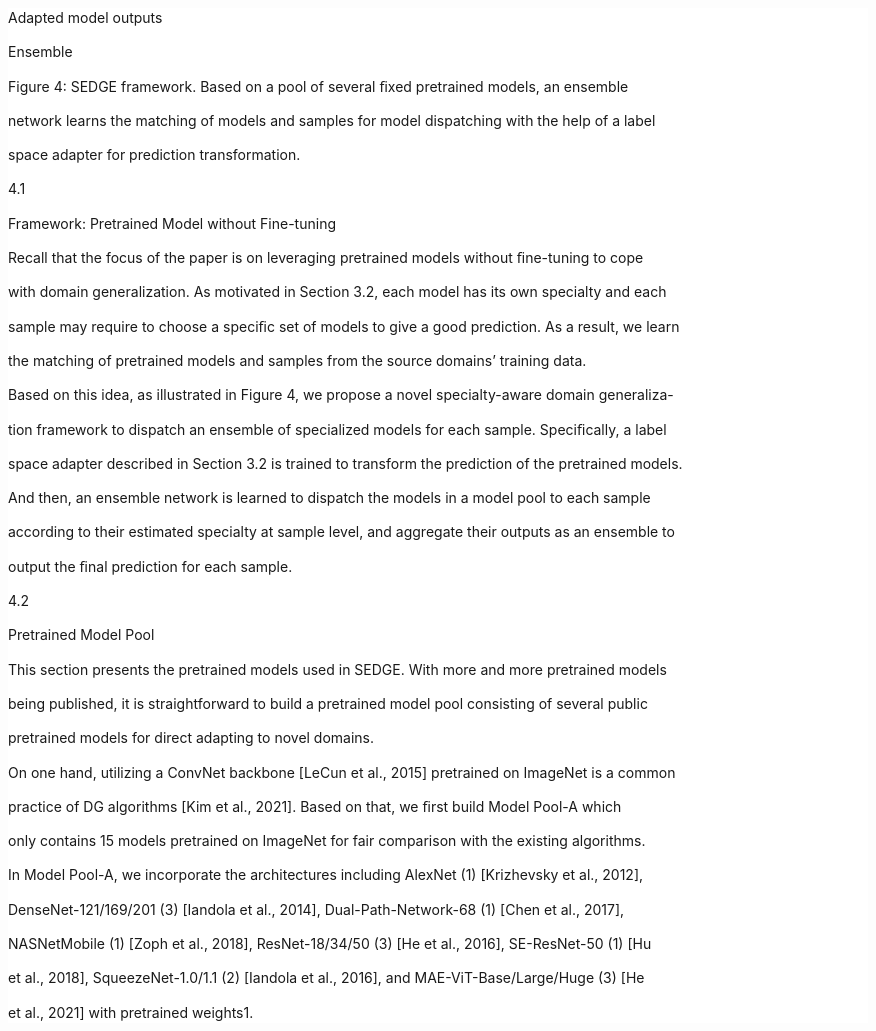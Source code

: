 Adapted model outputs

Ensemble

Figure 4: SEDGE framework. Based on a pool of several ﬁxed pretrained models, an ensemble

network learns the matching of models and samples for model dispatching with the help of a label

space adapter for prediction transformation.

4.1

Framework: Pretrained Model without Fine-tuning

Recall that the focus of the paper is on leveraging pretrained models without ﬁne-tuning to cope

with domain generalization. As motivated in Section 3.2, each model has its own specialty and each

sample may require to choose a speciﬁc set of models to give a good prediction. As a result, we learn

the matching of pretrained models and samples from the source domains’ training data.

Based on this idea, as illustrated in Figure 4, we propose a novel specialty-aware domain generaliza-

tion framework to dispatch an ensemble of specialized models for each sample. Speciﬁcally, a label

space adapter described in Section 3.2 is trained to transform the prediction of the pretrained models.

And then, an ensemble network is learned to dispatch the models in a model pool to each sample

according to their estimated specialty at sample level, and aggregate their outputs as an ensemble to

output the ﬁnal prediction for each sample.

4.2

Pretrained Model Pool

This section presents the pretrained models used in SEDGE. With more and more pretrained models

being published, it is straightforward to build a pretrained model pool consisting of several public

pretrained models for direct adapting to novel domains.

On one hand, utilizing a ConvNet backbone [LeCun et al., 2015] pretrained on ImageNet is a common

practice of DG algorithms [Kim et al., 2021]. Based on that, we ﬁrst build Model Pool-A which

only contains 15 models pretrained on ImageNet for fair comparison with the existing algorithms.

In Model Pool-A, we incorporate the architectures including AlexNet (1) [Krizhevsky et al., 2012],

DenseNet-121/169/201 (3) [Iandola et al., 2014], Dual-Path-Network-68 (1) [Chen et al., 2017],

NASNetMobile (1) [Zoph et al., 2018], ResNet-18/34/50 (3) [He et al., 2016], SE-ResNet-50 (1) [Hu

et al., 2018], SqueezeNet-1.0/1.1 (2) [Iandola et al., 2016], and MAE-ViT-Base/Large/Huge (3) [He

et al., 2021] with pretrained weights1.
